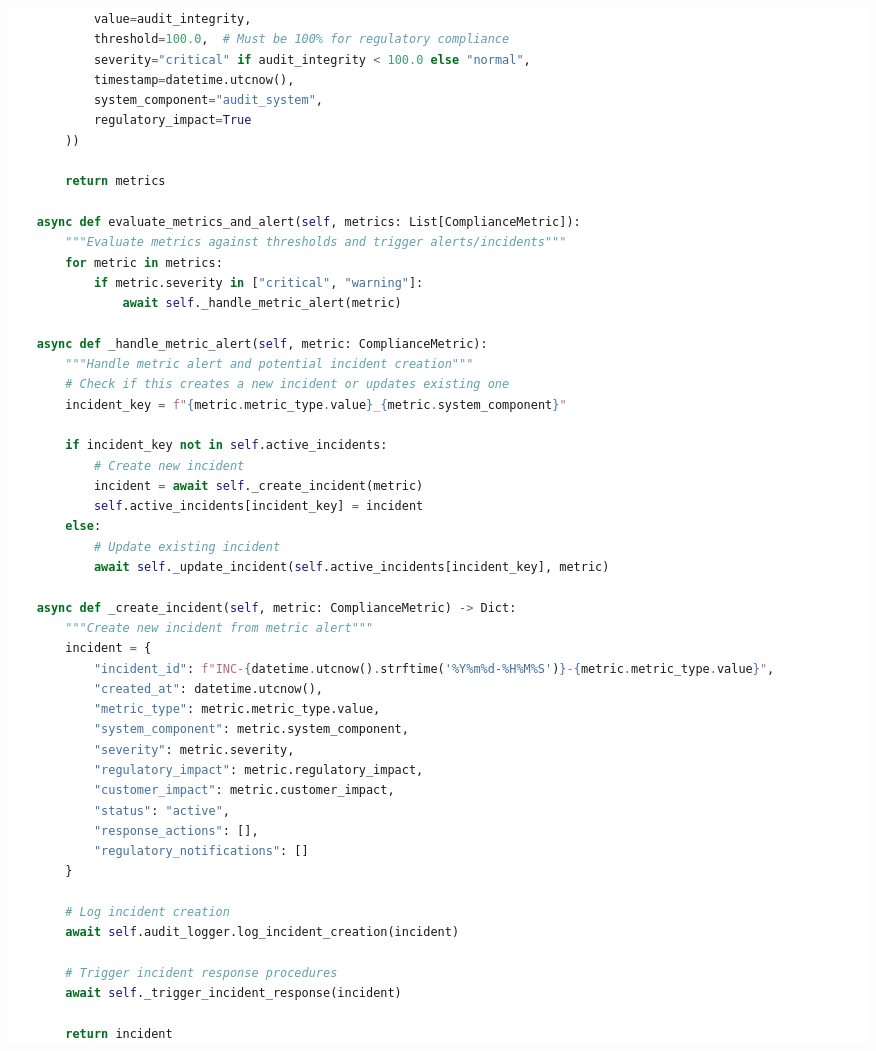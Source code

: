 ```python
            value=audit_integrity,
            threshold=100.0,  # Must be 100% for regulatory compliance
            severity="critical" if audit_integrity < 100.0 else "normal",
            timestamp=datetime.utcnow(),
            system_component="audit_system",
            regulatory_impact=True
        ))
        
        return metrics
    
    async def evaluate_metrics_and_alert(self, metrics: List[ComplianceMetric]):
        """Evaluate metrics against thresholds and trigger alerts/incidents"""
        for metric in metrics:
            if metric.severity in ["critical", "warning"]:
                await self._handle_metric_alert(metric)
    
    async def _handle_metric_alert(self, metric: ComplianceMetric):
        """Handle metric alert and potential incident creation"""
        # Check if this creates a new incident or updates existing one
        incident_key = f"{metric.metric_type.value}_{metric.system_component}"
        
        if incident_key not in self.active_incidents:
            # Create new incident
            incident = await self._create_incident(metric)
            self.active_incidents[incident_key] = incident
        else:
            # Update existing incident
            await self._update_incident(self.active_incidents[incident_key], metric)
    
    async def _create_incident(self, metric: ComplianceMetric) -> Dict:
        """Create new incident from metric alert"""
        incident = {
            "incident_id": f"INC-{datetime.utcnow().strftime('%Y%m%d-%H%M%S')}-{metric.metric_type.value}",
            "created_at": datetime.utcnow(),
            "metric_type": metric.metric_type.value,
            "system_component": metric.system_component,
            "severity": metric.severity,
            "regulatory_impact": metric.regulatory_impact,
            "customer_impact": metric.customer_impact,
            "status": "active",
            "response_actions": [],
            "regulatory_notifications": []
        }
        
        # Log incident creation
        await self.audit_logger.log_incident_creation(incident)
        
        # Trigger incident response procedures
        await self._trigger_incident_response(incident)
        
        return incident
```
